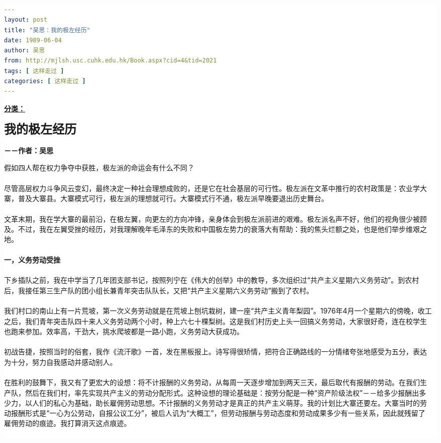 ```yaml
---
layout: post
title: "吴思：我的极左经历"
date: 1989-06-04
author: 吴思
from: http://mjlsh.usc.cuhk.edu.hk/Book.aspx?cid=4&tid=2021
tags: [ 这样走过 ]
categories: [ 这样走过 ]
---
```


<div style="margin: 15px 10px 10px 0px;">
 <div>
  <span id="ctl00_ContentPlaceHolder1_chapter1_SubjectLabel" style="font-weight:bold;text-decoration:underline;">
   分类：
  </span>
 </div>
 <p>
  <strong>
   <font size="5">
    我的极左经历
   </font>
  </strong>
 </p>
 <p>
  <strong>
   －－作者：吴思
  </strong>
 </p>
 <p>
  假如四人帮在权力争夺中获胜，极左派的命运会有什么不同？
  <br/>
  <br/>
  尽管高层权力斗争风云变幻，最终决定一种社会理想成败的，还是它在社会基层的可行性。极左派在文革中推行的农村政策是：农业学大寨，普及大寨县。大寨模式可行，极左派的理想就可行。大寨模式行不通，极左派早晚要退出历史舞台。
  <br/>
  <br/>
  文革末期，我在学大寨的最前沿，在极左翼，向更左的方向冲锋，亲身体会到极左派前进的艰难。极左派名声不好，他们的视角很少被顾及。不过，我在左翼受挫的经历，对我理解晚年毛泽东的失败和中国极左势力的衰落大有帮助：我的焦头烂额之处，也是他们举步维艰之地。
  <br/>
  <br/>
  <b>
   一，义务劳动受挫
  </b>
  <br/>
  <br/>
  下乡插队之前，我在中学当了几年团支部书记，按照列宁在《伟大的创举》中的教导，多次组织过“共产主义星期六义务劳动”。到农村后，我接任第三生产队的团小组长兼青年突击队队长，又把“共产主义星期六义务劳动”搬到了农村。
  <br/>
  <br/>
  我们村口的南山上有一片荒坡，第一次义务劳动就是在荒坡上刨坑栽树，建一座“共产主义青年梨园”。1976年4月一个星期六的傍晚，收工之后，我们青年突击队四十来人义务劳动两个小时，种上六七十棵梨树。这是我们村历史上头一回搞义务劳动，大家很好奇，连在校学生也跑来参加。效率高，干劲大，挑水爬坡都是一路小跑，义务劳动大获成功。
  <br/>
  <br/>
  初战告捷，按照当时的俗套，我作《流汗歌》一首，发在黑板报上。诗写得很矫情，把符合正确路线的一分情绪夸张地感受为五分，表达为十分，努力自我感动并感动别人。
  <br/>
  <br/>
  在胜利的鼓舞下，我又有了更宏大的设想：将不计报酬的义务劳动，从每周一天逐步增加到两天三天，最后取代有报酬的劳动。在我们生产队，然后在我们村，率先实现共产主义的劳动分配形式。这种设想的理论基础是：按劳分配是一种“资产阶级法权”－－给多少报酬出多少力，以人们的私心为基础，助长雇佣劳动思想。不计报酬的义务劳动才是真正的共产主义萌芽。我的计划比大寨还要左。大寨当时的劳动报酬形式是“一心为公劳动，自报公议工分”，被后人讥为“大概工”，但劳动报酬与劳动态度和劳动成果多少有一些关系，因此就残留了雇佣劳动的痕迹。我打算消灭这点痕迹。
  <br/>
  <br/>